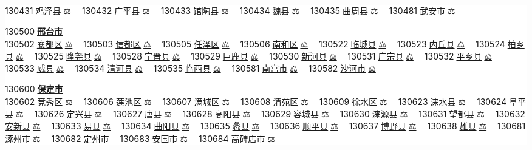 130431 [鸡泽县](http://www.jize.gov.cn ) [⚖️](http://jzfy.hdzy.gov.cn)　
130432 [广平县](http://www.gpx.gov.cn ) [⚖️](http://gpfy.hdzy.gov.cn)　
130433 [馆陶县](http://www.guantao.gov.cn ) [⚖️](http://gtfy.hdzy.gov.cn)　
130434 [魏县](http://www.wei.gov.cn ) [⚖️](http://wxfy.hdzy.gov.cn)　
130435 [曲周县](http://www.qzx.gov.cn ) [⚖️](http://qzfy.hdzy.gov.cn)　
130481 [武安市](http://www.wuan.gov.cn ) [⚖️](http://wafy.hdzy.gov.cn)　

130500 <b>[邢台市](http://www.xingtai.gov.cn )</b>  
130502 [襄都区](http://www.xiangdu.gov.cn ) [⚖️](http://xtxdqfy.chinacourt.gov.cn)　
130503 [信都区](http://www.xinduqu.gov.cn ) [⚖️](http://xtxdfy.chinacourt.gov.cn)　
130505 [任泽区](https://www.renze.gov.cn ) [⚖️](http://xtrzfy.chinacourt.gov.cn)　
130506 [南和区](http://www.nanhe.gov.cn ) [⚖️](http://xtnhfy.chinacourt.gov.cn)　
130522 [临城县](http://www.lincheng.gov.cn ) [⚖️](http://xtlcfy.chinacourt.gov.cn)　
130523 [内丘县](https://www.hbnq.gov.cn ) [⚖️](http://xtnqfy.chinacourt.gov.cn)　
130524 [柏乡县](http://www.baixiangxian.gov.cn ) [⚖️](http://xtbxfy.chinacourt.gov.cn)　
130525 [隆尧县](http://www.longyao.gov.cn ) [⚖️](http://xtlyfy.chinacourt.gov.cn)　
130528 [宁晋县](http://www.ningjin.gov.cn ) [⚖️](http://xtnjfy.chinacourt.gov.cn)　
130529 [巨鹿县](http://www.julu.gov.cn ) [⚖️](http://xtjlfy.chinacourt.gov.cn)　
130530 [新河县](http://www.hebxinhe.gov.cn ) [⚖️](http://xtxhfy.chinacourt.gov.cn)　
130531 [广宗县](http://www.gzx.gov.cn ) [⚖️](http://xtgzfy.chinacourt.gov.cn)　
130532 [平乡县](http://www.pingxiangxian.gov.cn ) [⚖️](http://xtpxfy.chinacourt.gov.cn)　
130533 [威县](http://www.weixian.gov.cn ) [⚖️](http://xtwxfy.chinacourt.gov.cn)　
130534 [清河县](http://www.qinghexian.gov.cn ) [⚖️](http://xtqhfy.chinacourt.gov.cn)　
130535 [临西县](http://www.linxi.gov.cn ) [⚖️](http://xtlxfy.chinacourt.gov.cn)　
130581 [南宫市](http://www.nangong.gov.cn ) [⚖️](http://xtngfy.chinacourt.gov.cn)　
130582 [沙河市](http://www.shaheshi.gov.cn ) [⚖️](http://xtshfy.chinacourt.gov.cn)　

130600 <b>[保定市](http://www.baoding.gov.cn )</b>  
130602 [竞秀区](http://www.jingxiu.gov.cn ) [⚖️](http://bdjxfy.chinacourt.gov.cn)　
130606 [莲池区](http://www.ilc.gov.cn ) [⚖️](http://bdlcfy.chinacourt.gov.cn)　
130607 [满城区](http://www.mancheng.gov.cn ) [⚖️](http://bdmcfy.chinacourt.gov.cn)　
130608 [清苑区](http://www.qingyuanqu.gov.cn ) [⚖️](http://bdqyfy.chinacourt.gov.cn)　
130609 [徐水区](http://www.xushui.gov.cn ) [⚖️](http://bdxsfy.chinacourt.gov.cn)　
130623 [涞水县](http://www.laishui.gov.cn ) [⚖️](http://bdlsfy.chinacourt.gov.cn)　
130624 [阜平县](http://www.bdfuping.gov.cn ) [⚖️](http://bdfpfy.chinacourt.gov.cn)　
130626 [定兴县](http://www.dingxing.gov.cn ) [⚖️](http://bddxfy.chinacourt.gov.cn)　
130627 [唐县](http://www.tangxian.gov.cn ) [⚖️](http://hbtxfy.chinacourt.gov.cn)　
130628 [高阳县](http://www.gaoyang.gov.cn ) [⚖️](http://bdgyfy.chinacourt.gov.cn)　
130629 [容城县](https://www.hbrc.gov.cn ) [⚖️](http://xarcfy.chinacourt.gov.cn)　
130630 [涞源县](http://www.laiyuan.gov.cn ) [⚖️](http://bdlyfy.chinacourt.gov.cn)　
130631 [望都县](http://www.wangdu.gov.cn ) [⚖️](http://bdwdfy.chinacourt.gov.cn)　
130632 [安新县](http://www.baiyangdian.gov.cn ) [⚖️](http://xaaxfy.chinacourt.gov.cn)　
130633 [易县](http://www.bdyixian.gov.cn ) [⚖️](http://bdyxfy.chinacourt.gov.cn)　
130634 [曲阳县](http://www.quyang.gov.cn ) [⚖️](http://hbqyfy.chinacourt.gov.cn)　
130635 [蠡县](http://www.lixian.gov.cn ) [⚖️](http://bdlxfy.chinacourt.gov.cn)　
130636 [顺平县](http://www.shunping.gov.cn ) [⚖️](http://bdspfy.chinacourt.gov.cn)　
130637 [博野县](http://www.boye.gov.cn ) [⚖️](http://bdbyfy.chinacourt.gov.cn)　
130638 [雄县](http://www.xiongxian.gov.cn ) [⚖️](http://xaxxfy.chinacourt.gov.cn)　
130681 [涿州市](http://www.zhuozhou.gov.cn ) [⚖️](http://bdzzfy.chinacourt.gov.cn)　
130682 [定州市](http://www.dzs.gov.cn )　
130683 [安国市](http://www.anguo.gov.cn ) [⚖️](http://bdagfy.chinacourt.gov.cn)　
130684 [高碑店市](http://www.gaobeidian.gov.cn ) [⚖️](http://gbdfy.chinacourt.gov.cn)　
